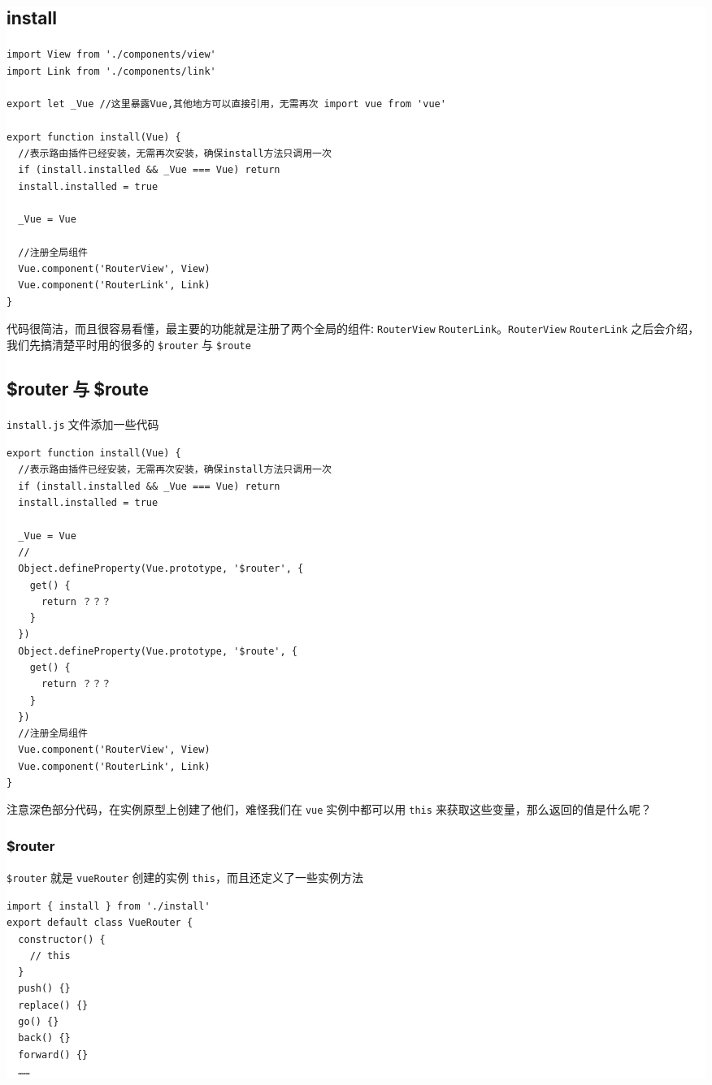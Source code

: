 ## install
```js{14,15}
import View from './components/view'
import Link from './components/link'

export let _Vue //这里暴露Vue,其他地方可以直接引用，无需再次 import vue from 'vue'

export function install(Vue) {
  //表示路由插件已经安装，无需再次安装，确保install方法只调用一次
  if (install.installed && _Vue === Vue) return
  install.installed = true

  _Vue = Vue

  //注册全局组件
  Vue.component('RouterView', View)
  Vue.component('RouterLink', Link)
}
```
代码很简洁，而且很容易看懂，最主要的功能就是注册了两个全局的组件: `RouterView` `RouterLink`。`RouterView` `RouterLink` 之后会介绍，我们先搞清楚平时用的很多的  `$router` 与 `$route` 

## $router 与 $route

`install.js` 文件添加一些代码
```js{8-17}
export function install(Vue) {
  //表示路由插件已经安装，无需再次安装，确保install方法只调用一次
  if (install.installed && _Vue === Vue) return
  install.installed = true

  _Vue = Vue
  //
  Object.defineProperty(Vue.prototype, '$router', {
    get() {
      return ？？？
    }
  })
  Object.defineProperty(Vue.prototype, '$route', {
    get() {
      return ？？？
    }
  })
  //注册全局组件
  Vue.component('RouterView', View)
  Vue.component('RouterLink', Link)
}
```
注意深色部分代码，在实例原型上创建了他们，难怪我们在 `vue` 实例中都可以用 `this` 来获取这些变量，那么返回的值是什么呢？
### $router
`$router` 就是 `vueRouter` 创建的实例 `this`，而且还定义了一些实例方法
```js{4}
import { install } from './install'
export default class VueRouter {
  constructor() {
    // this
  }
  push() {}
  replace() {}
  go() {}
  back() {}
  forward() {}
  ……
```